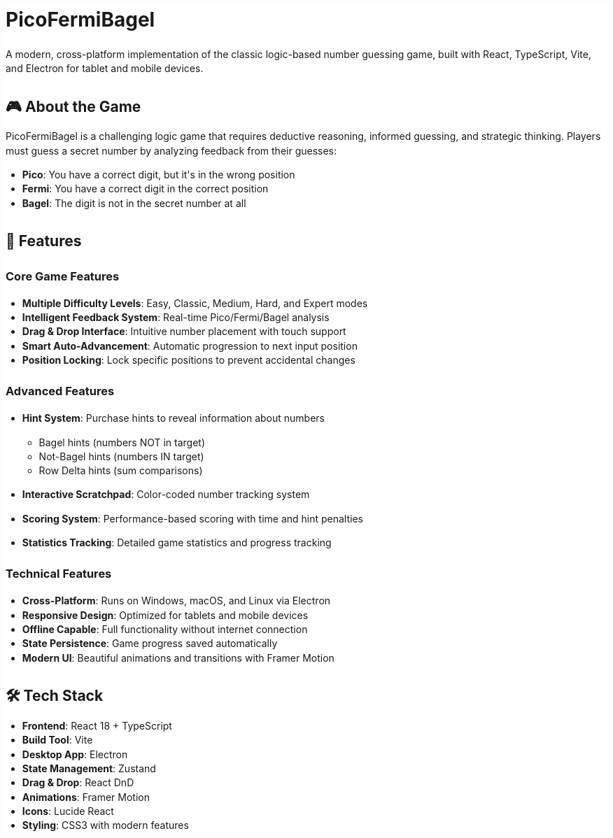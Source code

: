 # PicoFermiBagel

A modern, cross-platform implementation of the classic logic-based number guessing game, built with React, TypeScript, Vite, and Electron for tablet and mobile devices.

## 🎮 About the Game

PicoFermiBagel is a challenging logic game that requires deductive reasoning, informed guessing, and strategic thinking. Players must guess a secret number by analyzing feedback from their guesses:

- **Pico**: You have a correct digit, but it's in the wrong position
- **Fermi**: You have a correct digit in the correct position  
- **Bagel**: The digit is not in the secret number at all

## 🚀 Features

### Core Game Features
- **Multiple Difficulty Levels**: Easy, Classic, Medium, Hard, and Expert modes
- **Intelligent Feedback System**: Real-time Pico/Fermi/Bagel analysis
- **Drag & Drop Interface**: Intuitive number placement with touch support
- **Smart Auto-Advancement**: Automatic progression to next input position
- **Position Locking**: Lock specific positions to prevent accidental changes

### Advanced Features
- **Hint System**: Purchase hints to reveal information about numbers
  - Bagel hints (numbers NOT in target)
  - Not-Bagel hints (numbers IN target)
  - Row Delta hints (sum comparisons)
- **Interactive Scratchpad**: Color-coded number tracking system
- **Scoring System**: Performance-based scoring with time and hint penalties

- **Statistics Tracking**: Detailed game statistics and progress tracking

### Technical Features
- **Cross-Platform**: Runs on Windows, macOS, and Linux via Electron
- **Responsive Design**: Optimized for tablets and mobile devices
- **Offline Capable**: Full functionality without internet connection
- **State Persistence**: Game progress saved automatically
- **Modern UI**: Beautiful animations and transitions with Framer Motion

## 🛠 Tech Stack

- **Frontend**: React 18 + TypeScript
- **Build Tool**: Vite
- **Desktop App**: Electron
- **State Management**: Zustand
- **Drag & Drop**: React DnD
- **Animations**: Framer Motion
- **Icons**: Lucide React
- **Styling**: CSS3 with modern features
